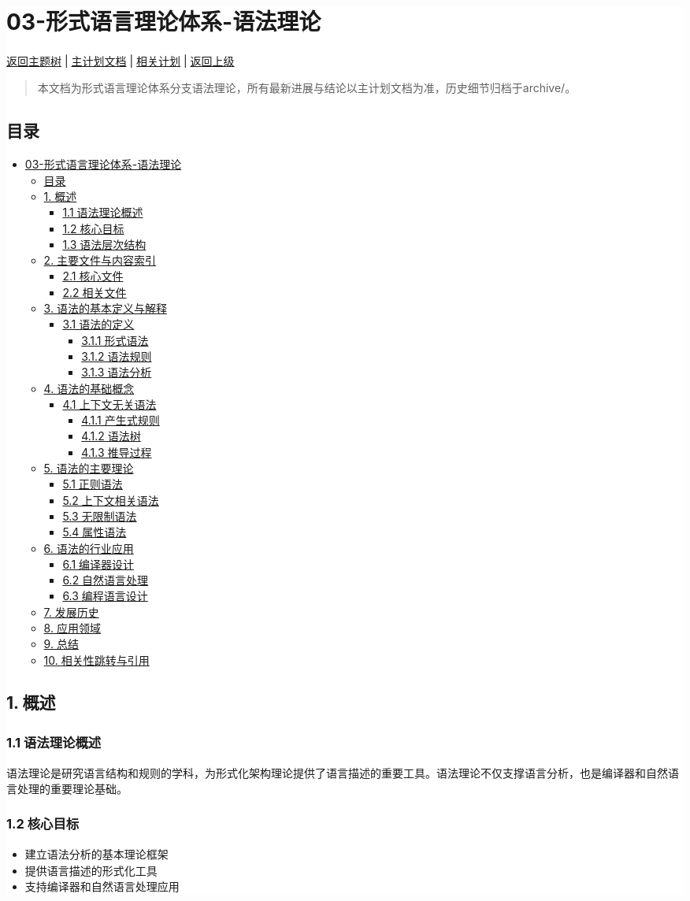 ﻿# 03-形式语言理论体系-语法理论

[返回主题树](../00-主题树与内容索引.md) | [主计划文档](../00-形式化架构理论统一计划.md) | [相关计划](../13-项目报告与总结/递归合并计划.md) | [返回上级](../README.md)

> 本文档为形式语言理论体系分支语法理论，所有最新进展与结论以主计划文档为准，历史细节归档于archive/。

## 目录

- [03-形式语言理论体系-语法理论](#03-形式语言理论体系-语法理论)
  - [目录](#目录)
  - [1. 概述](#1-概述)
    - [1.1 语法理论概述](#11-语法理论概述)
    - [1.2 核心目标](#12-核心目标)
    - [1.3 语法层次结构](#13-语法层次结构)
  - [2. 主要文件与内容索引](#2-主要文件与内容索引)
    - [2.1 核心文件](#21-核心文件)
    - [2.2 相关文件](#22-相关文件)
  - [3. 语法的基本定义与解释](#3-语法的基本定义与解释)
    - [3.1 语法的定义](#31-语法的定义)
      - [3.1.1 形式语法](#311-形式语法)
      - [3.1.2 语法规则](#312-语法规则)
      - [3.1.3 语法分析](#313-语法分析)
  - [4. 语法的基础概念](#4-语法的基础概念)
    - [4.1 上下文无关语法](#41-上下文无关语法)
      - [4.1.1 产生式规则](#411-产生式规则)
      - [4.1.2 语法树](#412-语法树)
      - [4.1.3 推导过程](#413-推导过程)
  - [5. 语法的主要理论](#5-语法的主要理论)
    - [5.1 正则语法](#51-正则语法)
    - [5.2 上下文相关语法](#52-上下文相关语法)
    - [5.3 无限制语法](#53-无限制语法)
    - [5.4 属性语法](#54-属性语法)
  - [6. 语法的行业应用](#6-语法的行业应用)
    - [6.1 编译器设计](#61-编译器设计)
    - [6.2 自然语言处理](#62-自然语言处理)
    - [6.3 编程语言设计](#63-编程语言设计)
  - [7. 发展历史](#7-发展历史)
  - [8. 应用领域](#8-应用领域)
  - [9. 总结](#9-总结)
  - [10. 相关性跳转与引用](#10-相关性跳转与引用)

## 1. 概述

### 1.1 语法理论概述

语法理论是研究语言结构和规则的学科，为形式化架构理论提供了语言描述的重要工具。语法理论不仅支撑语言分析，也是编译器和自然语言处理的重要理论基础。

### 1.2 核心目标

- 建立语法分析的基本理论框架
- 提供语言描述的形式化工具
- 支持编译器和自然语言处理应用
